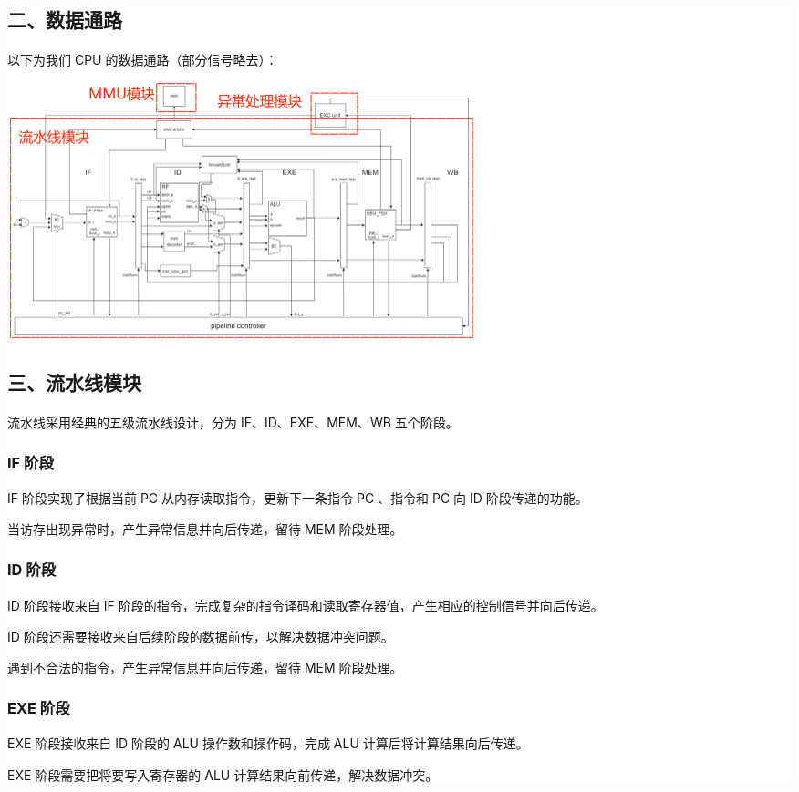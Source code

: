 ## 二、数据通路

以下为我们 CPU 的数据通路（部分信号略去）：

<img src="assets/pipeline.png" style="zoom:50%;" />

## 三、流水线模块

流水线采用经典的五级流水线设计，分为 IF、ID、EXE、MEM、WB 五个阶段。

### IF 阶段

IF 阶段实现了根据当前 PC 从内存读取指令，更新下一条指令 PC 、指令和 PC 向 ID 阶段传递的功能。

当访存出现异常时，产生异常信息并向后传递，留待 MEM 阶段处理。

### ID 阶段

ID 阶段接收来自 IF 阶段的指令，完成复杂的指令译码和读取寄存器值，产生相应的控制信号并向后传递。

ID 阶段还需要接收来自后续阶段的数据前传，以解决数据冲突问题。

遇到不合法的指令，产生异常信息并向后传递，留待 MEM 阶段处理。

### EXE 阶段

EXE 阶段接收来自 ID 阶段的 ALU 操作数和操作码，完成 ALU 计算后将计算结果向后传递。

EXE 阶段需要把将要写入寄存器的 ALU 计算结果向前传递，解决数据冲突。
